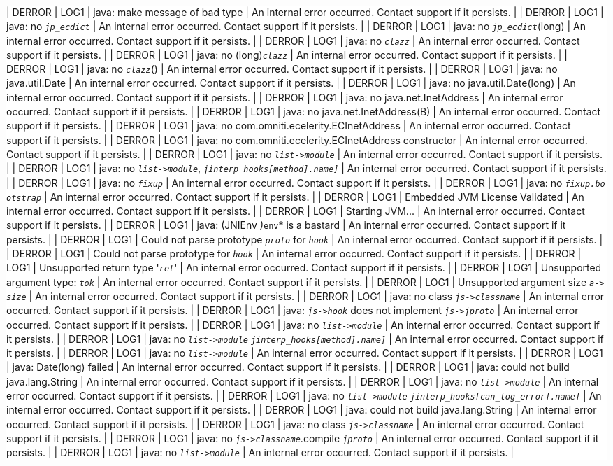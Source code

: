 | DERROR | LOG1 | java: make message of bad type | An internal error occurred. Contact support if it persists. |
| DERROR | LOG1 | java: no *`jp_ecdict`* | An internal error occurred. Contact support if it persists. |
| DERROR | LOG1 | java: no *`jp_ecdict`*(long) | An internal error occurred. Contact support if it persists. |
| DERROR | LOG1 | java: no *`clazz`* | An internal error occurred. Contact support if it persists. |
| DERROR | LOG1 | java: no (long)*`clazz`* | An internal error occurred. Contact support if it persists. |
| DERROR | LOG1 | java: no *`clazz`*() | An internal error occurred. Contact support if it persists. |
| DERROR | LOG1 | java: no java.util.Date | An internal error occurred. Contact support if it persists. |
| DERROR | LOG1 | java: no java.util.Date(long) | An internal error occurred. Contact support if it persists. |
| DERROR | LOG1 | java: no java.net.InetAddress | An internal error occurred. Contact support if it persists. |
| DERROR | LOG1 | java: no java.net.InetAddress(B) | An internal error occurred. Contact support if it persists. |
| DERROR | LOG1 | java: no com.omniti.ecelerity.ECInetAddress | An internal error occurred. Contact support if it persists. |
| DERROR | LOG1 | java: no com.omniti.ecelerity.ECInetAddress constructor | An internal error occurred. Contact support if it persists. |
| DERROR | LOG1 | java: no *`list->module`* | An internal error occurred. Contact support if it persists. |
| DERROR | LOG1 | java: no *`list->module`*, *`jinterp_hooks[method].name]`* | An internal error occurred. Contact support if it persists. |
| DERROR | LOG1 | java: no *`fixup`* | An internal error occurred. Contact support if it persists. |
| DERROR | LOG1 | java: no *`fixup.bootstrap`* | An internal error occurred. Contact support if it persists. |
| DERROR | LOG1 | Embedded JVM License Validated | An internal error occurred. Contact support if it persists. |
| DERROR | LOG1 | Starting JVM... | An internal error occurred. Contact support if it persists. |
| DERROR | LOG1 | java: (JNIEnv *)*`env`* is a bastard | An internal error occurred. Contact support if it persists. |
| DERROR | LOG1 | Could not parse prototype *`proto`* for *`hook`* | An internal error occurred. Contact support if it persists. |
| DERROR | LOG1 | Could not parse prototype for *`hook`* | An internal error occurred. Contact support if it persists. |
| DERROR | LOG1 | Unsupported return type '*`ret`*' | An internal error occurred. Contact support if it persists. |
| DERROR | LOG1 | Unsupported argument type: *`tok`* | An internal error occurred. Contact support if it persists. |
| DERROR | LOG1 | Unsupported argument size *`a->size`* | An internal error occurred. Contact support if it persists. |
| DERROR | LOG1 | java: no class *`js->classname`* | An internal error occurred. Contact support if it persists. |
| DERROR | LOG1 | java: *`js->hook`* does not implement *`js->jproto`* | An internal error occurred. Contact support if it persists. |
| DERROR | LOG1 | java: no *`list->module`* | An internal error occurred. Contact support if it persists. |
| DERROR | LOG1 | java: no *`list->module`* *`jinterp_hooks[method].name]`* | An internal error occurred. Contact support if it persists. |
| DERROR | LOG1 | java: no *`list->module`* | An internal error occurred. Contact support if it persists. |
| DERROR | LOG1 | java: Date(long) failed | An internal error occurred. Contact support if it persists. |
| DERROR | LOG1 | java: could not build java.lang.String | An internal error occurred. Contact support if it persists. |
| DERROR | LOG1 | java: no *`list->module`* | An internal error occurred. Contact support if it persists. |
| DERROR | LOG1 | java: no *`list->module`* *`jinterp_hooks[can_log_error].name]`* | An internal error occurred. Contact support if it persists. |
| DERROR | LOG1 | java: could not build java.lang.String | An internal error occurred. Contact support if it persists. |
| DERROR | LOG1 | java: no class *`js->classname`* | An internal error occurred. Contact support if it persists. |
| DERROR | LOG1 | java: no *`js->classname`*.compile *`jproto`* | An internal error occurred. Contact support if it persists. |
| DERROR | LOG1 | java: no *`list->module`* | An internal error occurred. Contact support if it persists. |